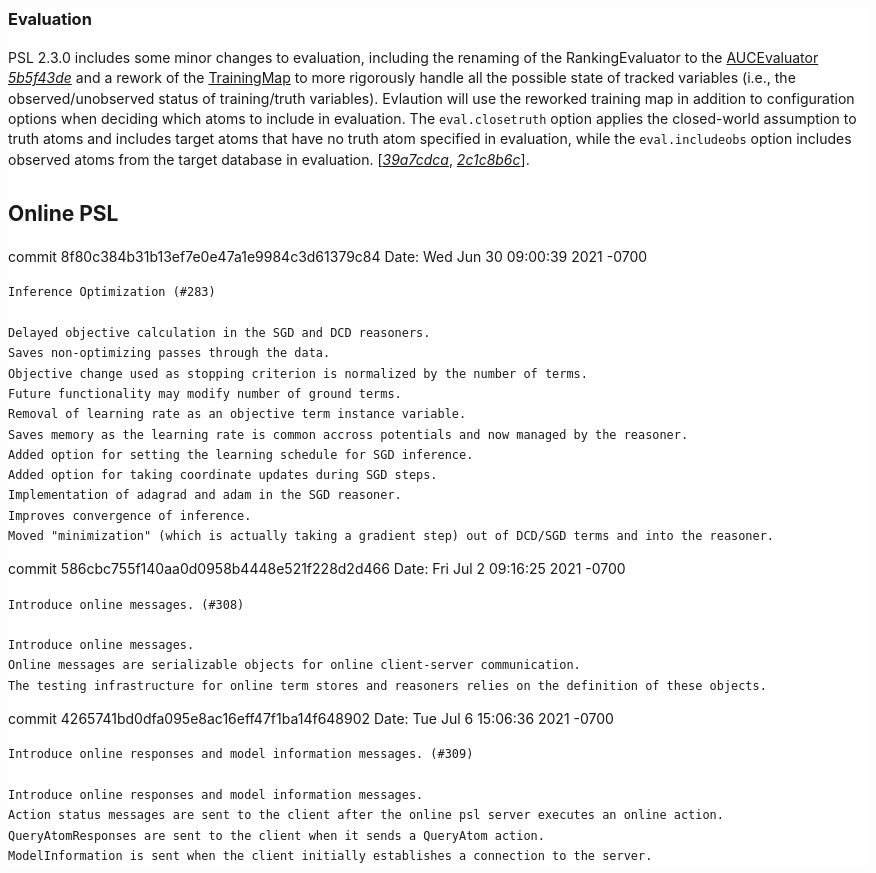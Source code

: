 ### Evaluation

PSL 2.3.0 includes some minor changes to evaluation, including the renaming of the RankingEvaluator to the [AUCEvaluator](https://github.com/linqs/psl/blob/develop/psl-core/src/main/java/org/linqs/psl/evaluation/statistics/AUCEvaluator.java) [*5b5f43de*](https://github.com/linqs/psl/commit/5b5f43de7a23db3c20ae8a40ae81a1dea2cf8336) and a rework of the [TrainingMap](https://github.com/linqs/psl/blob/develop/psl-core/src/main/java/org/linqs/psl/application/learning/weight/TrainingMap.java) to more rigorously handle all the possible state of tracked variables (i.e., the observed/unobserved status of training/truth variables). Evlaution will use the reworked training map in addition to configuration options when deciding which atoms to include in evaluation. The `eval.closetruth` option applies the closed-world assumption to truth atoms and includes target atoms that have no truth atom specified in evaluation, while the `eval.includeobs` option includes observed atoms from the target database in evaluation. [[*39a7cdca*](https://github.com/linqs/psl/commit/39a7cdca4c2a5a475fa0ca46faee9b1e62a7db2a), [*2c1c8b6c*](https://github.com/linqs/psl/commit/2c1c8b6cdf758baa452aaaa76dc5dc24e78cc38c)].

## Online PSL

commit 8f80c384b31b13ef7e0e47a1e9984c3d61379c84
Date:   Wed Jun 30 09:00:39 2021 -0700

    Inference Optimization (#283)
    
    Delayed objective calculation in the SGD and DCD reasoners.
    Saves non-optimizing passes through the data.
    Objective change used as stopping criterion is normalized by the number of terms.
    Future functionality may modify number of ground terms.
    Removal of learning rate as an objective term instance variable.
    Saves memory as the learning rate is common accross potentials and now managed by the reasoner.
    Added option for setting the learning schedule for SGD inference.
    Added option for taking coordinate updates during SGD steps.
    Implementation of adagrad and adam in the SGD reasoner.
    Improves convergence of inference.
    Moved "minimization" (which is actually taking a gradient step) out of DCD/SGD terms and into the reasoner.

commit 586cbc755f140aa0d0958b4448e521f228d2d466
Date:   Fri Jul 2 09:16:25 2021 -0700

    Introduce online messages. (#308)
    
    Introduce online messages.
    Online messages are serializable objects for online client-server communication.
    The testing infrastructure for online term stores and reasoners relies on the definition of these objects.

commit 4265741bd0dfa095e8ac16eff47f1ba14f648902
Date:   Tue Jul 6 15:06:36 2021 -0700

    Introduce online responses and model information messages. (#309)
    
    Introduce online responses and model information messages.
    Action status messages are sent to the client after the online psl server executes an online action.
    QueryAtomResponses are sent to the client when it sends a QueryAtom action.
    ModelInformation is sent when the client initially establishes a connection to the server.
